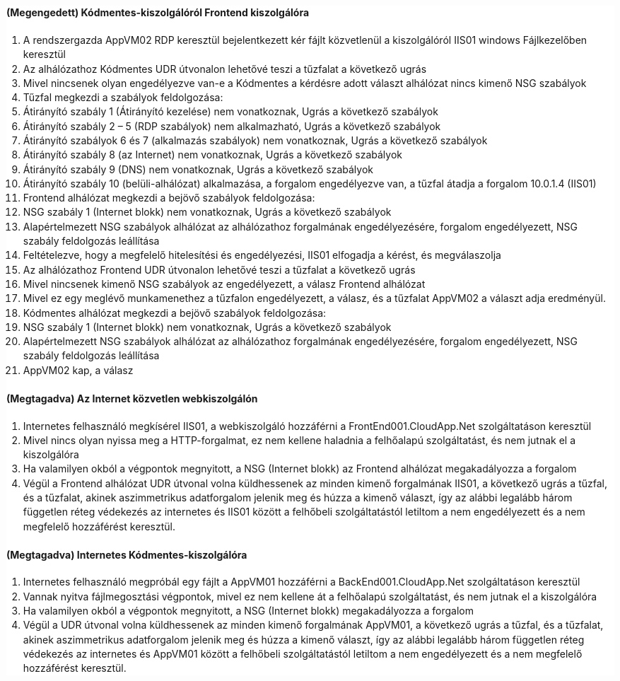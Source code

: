 #### <a name="allowed-backend-server-to-frontend-server"></a>(Megengedett) Kódmentes-kiszolgálóról Frontend kiszolgálóra
1.  A rendszergazda AppVM02 RDP keresztül bejelentkezett kér fájlt közvetlenül a kiszolgálóról IIS01 windows Fájlkezelőben keresztül
2.  Az alhálózathoz Kódmentes UDR útvonalon lehetővé teszi a tűzfalat a következő ugrás
3.  Mivel nincsenek olyan engedélyezve van-e a Kódmentes a kérdésre adott választ alhálózat nincs kimenő NSG szabályok
4.  Tűzfal megkezdi a szabályok feldolgozása:
  1.    Átirányító szabály 1 (Átirányító kezelése) nem vonatkoznak, Ugrás a következő szabályok
  2.    Átirányító szabály 2 – 5 (RDP szabályok) nem alkalmazható, Ugrás a következő szabályok
  3.    Átirányító szabályok 6 és 7 (alkalmazás szabályok) nem vonatkoznak, Ugrás a következő szabályok
  4.    Átirányító szabály 8 (az Internet) nem vonatkoznak, Ugrás a következő szabályok
  5.    Átirányító szabály 9 (DNS) nem vonatkoznak, Ugrás a következő szabályok
  6.    Átirányító szabály 10 (belüli-alhálózat) alkalmazása, a forgalom engedélyezve van, a tűzfal átadja a forgalom 10.0.1.4 (IIS01)
5.  Frontend alhálózat megkezdi a bejövő szabályok feldolgozása:
  1.    NSG szabály 1 (Internet blokk) nem vonatkoznak, Ugrás a következő szabályok
  2.    Alapértelmezett NSG szabályok alhálózat az alhálózathoz forgalmának engedélyezésére, forgalom engedélyezett, NSG szabály feldolgozás leállítása
6.  Feltételezve, hogy a megfelelő hitelesítési és engedélyezési, IIS01 elfogadja a kérést, és megválaszolja
7.  Az alhálózathoz Frontend UDR útvonalon lehetővé teszi a tűzfalat a következő ugrás
8.  Mivel nincsenek kimenő NSG szabályok az engedélyezett, a válasz Frontend alhálózat
9.  Mivel ez egy meglévő munkamenethez a tűzfalon engedélyezett, a válasz, és a tűzfalat AppVM02 a választ adja eredményül.
10. Kódmentes alhálózat megkezdi a bejövő szabályok feldolgozása:
  1.    NSG szabály 1 (Internet blokk) nem vonatkoznak, Ugrás a következő szabályok
  2.    Alapértelmezett NSG szabályok alhálózat az alhálózathoz forgalmának engedélyezésére, forgalom engedélyezett, NSG szabály feldolgozás leállítása
11. AppVM02 kap, a válasz

#### <a name="denied-internet-direct-to-web-server"></a>(Megtagadva) Az Internet közvetlen webkiszolgálón
1.  Internetes felhasználó megkísérel IIS01, a webkiszolgáló hozzáférni a FrontEnd001.CloudApp.Net szolgáltatáson keresztül
2.  Mivel nincs olyan nyissa meg a HTTP-forgalmat, ez nem kellene haladnia a felhőalapú szolgáltatást, és nem jutnak el a kiszolgálóra
3.  Ha valamilyen okból a végpontok megnyitott, a NSG (Internet blokk) az Frontend alhálózat megakadályozza a forgalom
4.  Végül a Frontend alhálózat UDR útvonal volna küldhessenek az minden kimenő forgalmának IIS01, a következő ugrás a tűzfal, és a tűzfalat, akinek aszimmetrikus adatforgalom jelenik meg és húzza a kimenő választ, így az alábbi legalább három független réteg védekezés az internetes és IIS01 között a felhőbeli szolgáltatástól letiltom a nem engedélyezett és a nem megfelelő hozzáférést keresztül.

#### <a name="denied-internet-to-backend-server"></a>(Megtagadva) Internetes Kódmentes-kiszolgálóra
1.  Internetes felhasználó megpróbál egy fájlt a AppVM01 hozzáférni a BackEnd001.CloudApp.Net szolgáltatáson keresztül
2.  Vannak nyitva fájlmegosztási végpontok, mivel ez nem kellene át a felhőalapú szolgáltatást, és nem jutnak el a kiszolgálóra
3.  Ha valamilyen okból a végpontok megnyitott, a NSG (Internet blokk) megakadályozza a forgalom
4.  Végül a UDR útvonal volna küldhessenek az minden kimenő forgalmának AppVM01, a következő ugrás a tűzfal, és a tűzfalat, akinek aszimmetrikus adatforgalom jelenik meg és húzza a kimenő választ, így az alábbi legalább három független réteg védekezés az internetes és AppVM01 között a felhőbeli szolgáltatástól letiltom a nem engedélyezett és a nem megfelelő hozzáférést keresztül.
